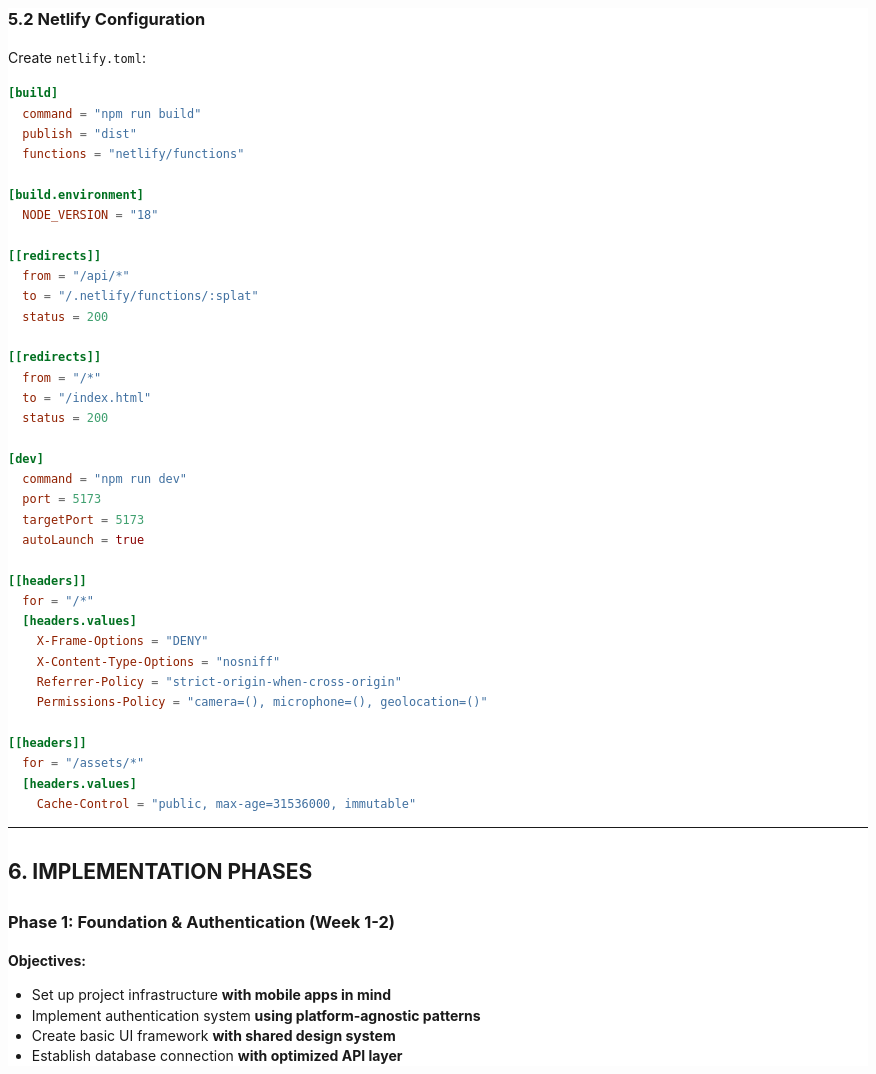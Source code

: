 ### 5.2 Netlify Configuration

Create `netlify.toml`:

```toml
[build]
  command = "npm run build"
  publish = "dist"
  functions = "netlify/functions"

[build.environment]
  NODE_VERSION = "18"

[[redirects]]
  from = "/api/*"
  to = "/.netlify/functions/:splat"
  status = 200

[[redirects]]
  from = "/*"
  to = "/index.html"
  status = 200

[dev]
  command = "npm run dev"
  port = 5173
  targetPort = 5173
  autoLaunch = true

[[headers]]
  for = "/*"
  [headers.values]
    X-Frame-Options = "DENY"
    X-Content-Type-Options = "nosniff"
    Referrer-Policy = "strict-origin-when-cross-origin"
    Permissions-Policy = "camera=(), microphone=(), geolocation=()"

[[headers]]
  for = "/assets/*"
  [headers.values]
    Cache-Control = "public, max-age=31536000, immutable"
```

---

## 6. IMPLEMENTATION PHASES

### Phase 1: Foundation & Authentication (Week 1-2)

**Objectives:**
- Set up project infrastructure **with mobile apps in mind**
- Implement authentication system **using platform-agnostic patterns**
- Create basic UI framework **with shared design system**
- Establish database connection **with optimized API layer**
